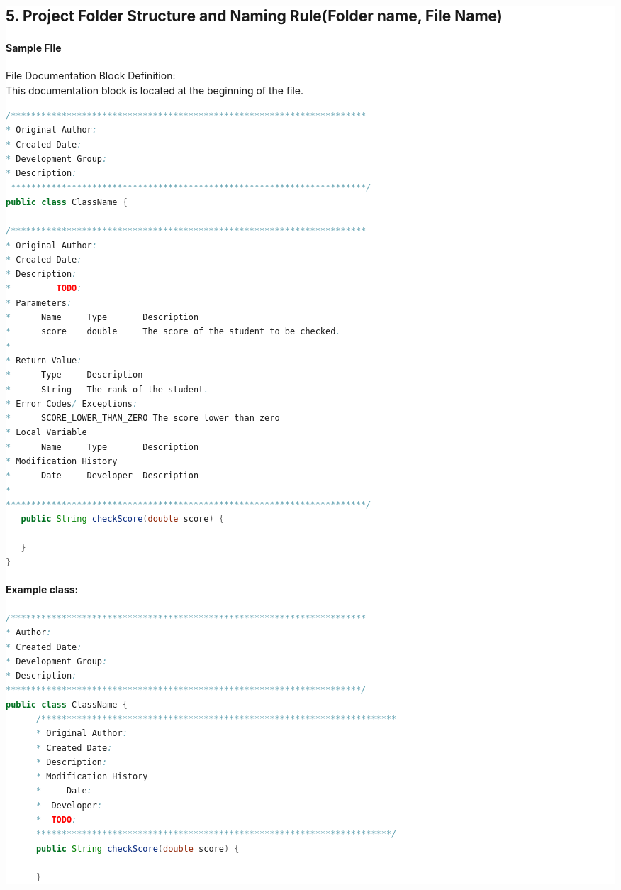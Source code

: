 

## 5. Project Folder Structure and Naming Rule(Folder name, File Name)
#### Sample FIle 

File Documentation Block Definition:  
This documentation block is located at the beginning of the file.
```java
/********************************************************************** 
* Original Author: 
* Created Date:
* Development Group:
* Description: 
 **********************************************************************/ 
public class ClassName {
 
/********************************************************************** 
* Original Author: 
* Created Date:
* Description: 
*         TODO: 
* Parameters:
*      Name     Type       Description
*      score    double     The score of the student to be checked.
*
* Return Value:
*      Type     Description
*      String   The rank of the student.
* Error Codes/ Exceptions:
*      SCORE_LOWER_THAN_ZERO The score lower than zero
* Local Variable
*      Name     Type       Description
* Modification History
*      Date     Developer  Description        
* 
***********************************************************************/ 
   public String checkScore(double score) {
      
   } 
}
```

#### Example class:
```java
/********************************************************************** 
* Author: 
* Created Date:
* Development Group:
* Description: 
**********************************************************************/ 
public class ClassName {
      /********************************************************************** 
      * Original Author: 
      * Created Date:
      * Description: 
      * Modification History
      *     Date: 
      *  Developer: 
      *  TODO: 
      **********************************************************************/ 
      public String checkScore(double score) {

      }
```